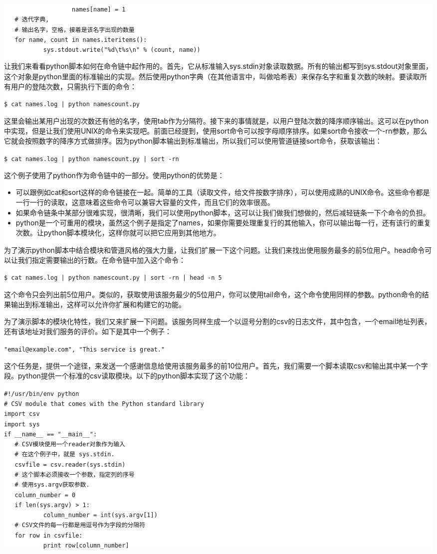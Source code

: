 ```
                   names[name] = 1
   # 迭代字典,
   # 输出名字，空格，接着是该名字出现的数量
   for name, count in names.iteritems():
           sys.stdout.write("%d\t%s\n" % (count, name))
```

让我们来看看python脚本如何在命令链中起作用的。首先，它从标准输入sys.stdin对象读取数据。所有的输出都写到sys.stdout对象里面，这个对象是python里面的标准输出的实现。然后使用python字典（在其他语言中，叫做哈希表）来保存名字和重复次数的映射。要读取所有用户的登陆次数，只需执行下面的命令：

```
$ cat names.log | python namescount.py
```

这里会输出某用户出现的次数还有他的名字，使用tab作为分隔符。接下来的事情就是，以用户登陆次数的降序顺序输出。这可以在python中实现，但是让我们使用UNIX的命令来实现吧。前面已经提到，使用sort命令可以按字母顺序排序。如果sort命令接收一个-rn参数，那么它就会按照数字的降序方式做排序。因为python脚本输出到标准输出，所以我们可以使用管道链接sort命令，获取该输出：

```
$ cat names.log | python namescount.py | sort -rn
```

这个例子使用了python作为命令链中的一部分。使用python的优势是：

* 可以跟例如cat和sort这样的命令链接在一起。简单的工具（读取文件，给文件按数字排序），可以使用成熟的UNIX命令。这些命令都是一行一行的读取，这意味着这些命令可以兼容大容量的文件，而且它们的效率很高。
* 如果命令链条中某部分很难实现，很清晰，我们可以使用python脚本，这可以让我们做我们想做的，然后减轻链条一下个命令的负担。
* python是一个可重用的模块，虽然这个例子是指定了names，如果你需要处理重复行的其他输入，你可以输出每一行，还有该行的重复次数。让python脚本模块化，这样你就可以把它应用到其他地方。

为了演示python脚本中结合模块和管道风格的强大力量，让我们扩展一下这个问题。让我们来找出使用服务最多的前5位用户。head命令可以让我们指定需要输出的行数。在命令链中加入这个命令：

```
$ cat names.log | python namescount.py | sort -rn | head -n 5
```

这个命令只会列出前5位用户。类似的，获取使用该服务最少的5位用户，你可以使用tail命令，这个命令使用同样的参数。python命令的结果输出到标准输出，这样可以允许你扩展和构建它的功能。

为了演示脚本的模块化特性，我们又来扩展一下问题。该服务同样生成一个以逗号分割的csv的日志文件，其中包含，一个email地址列表，还有该地址对我们服务的评价。如下是其中一个例子：

```
"email@example.com", "This service is great."
```

这个任务是，提供一个途径，来发送一个感谢信息给使用该服务最多的前10位用户。首先，我们需要一个脚本读取csv和输出其中某一个字段。python提供一个标准的csv读取模块。以下的python脚本实现了这个功能：

```
#!/usr/bin/env python
# CSV module that comes with the Python standard library
import csv
import sys
if __name__ == "__main__":
   # CSV模块使用一个reader对象作为输入
   # 在这个例子中，就是 sys.stdin.
   csvfile = csv.reader(sys.stdin)
   # 这个脚本必须接收一个参数，指定列的序号
   # 使用sys.argv获取参数.
   column_number = 0
   if len(sys.argv) > 1:
           column_number = int(sys.argv[1])
   # CSV文件的每一行都是用逗号作为字段的分隔符
   for row in csvfile:
           print row[column_number]
```
